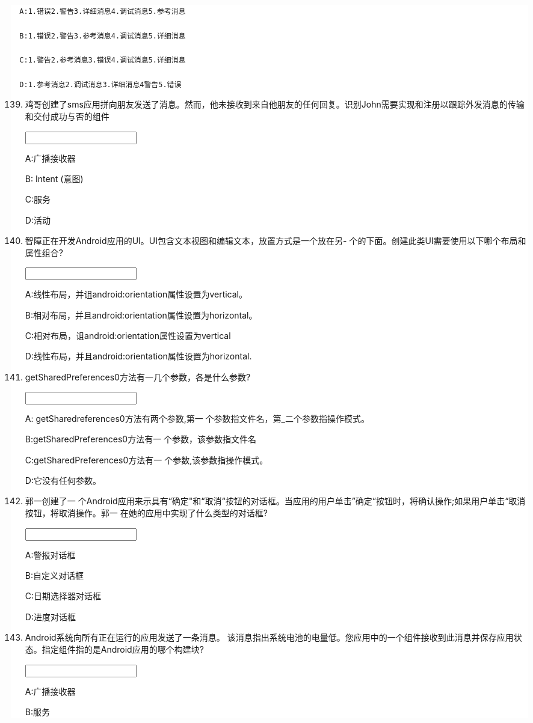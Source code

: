       A:1.错误2.警告3.详细消息4.调试消息5.参考消息 

      B:1.错误2.警告3.参考消息4.调试消息5.详细消息

      C:1.警告2.参考消息3.错误4.调试消息5.详细消息

      D:1.参考消息2.调试消息3.详细消息4警告5.错误

139. 鸡哥创建了sms应用拼向朋友发送了消息。然而，他未接收到来自他朋友的任何回复。识别John需要实现和注册以跟踪外发消息的传输和交付成功与否的组件

     <input type="text" onKeyUp="value=value.replace(/[^Aa/g,'')" />

      A:广播接收器 

      B: Intent (意图)

      C:服务

      D:活动

140. 智障正在开发Android应用的UI。UI包含文本视图和编辑文本，放置方式是一个放在另- 个的下面。创建此类UI需要使用以下哪个布局和属性组合?

     <input type="text" onKeyUp="value=value.replace(/[^Aa/g,'')" />

      A:线性布局，并诅android:orientation属性设置为vertical。 

      B:相对布局，并且android:orientation属性设置为horizontal。

      C:相对布局，诅android:orientation属性设置为vertical

      D:线性布局，并且android:orientation属性设置为horizontal.

141. getSharedPreferences0方法有一几个参数，各是什么参数?

     <input type="text" onKeyUp="value=value.replace(/[^Aa/g,'')" />

      A: getSharedreferences0方法有两个参数,第一 个参数指文件名，第_二个参数指操作模式。 

      B:getSharedPreferences0方法有一 个参数，该参数指文件名

      C:getSharedPreferences0方法有一 个参数,该参数指操作模式。

      D:它没有任何参数。

142. 郭一创建了一 个Android应用来示具有“确定"和“取消“按钮的对话框。当应用的用户单击”确定“按钮时，将确认操作;如果用户单击“取消按钮，将取消操作。郭一 在她的应用中实现了什么类型的对话框?

     <input type="text" onKeyUp="value=value.replace(/[^Aa/g,'')" />

      A:警报对话框 

      B:自定义对话框

      C:日期选择器对话框

      D:进度对话框

143. Android系统向所有正在运行的应用发送了一条消息。 该消息指出系统电池的电量低。您应用中的一个组件接收到此消息并保存应用状态。指定组件指的是Android应用的哪个构建块?

     <input type="text" onKeyUp="value=value.replace(/[^Aa/g,'')" />

      A:广播接收器 

      B:服务
